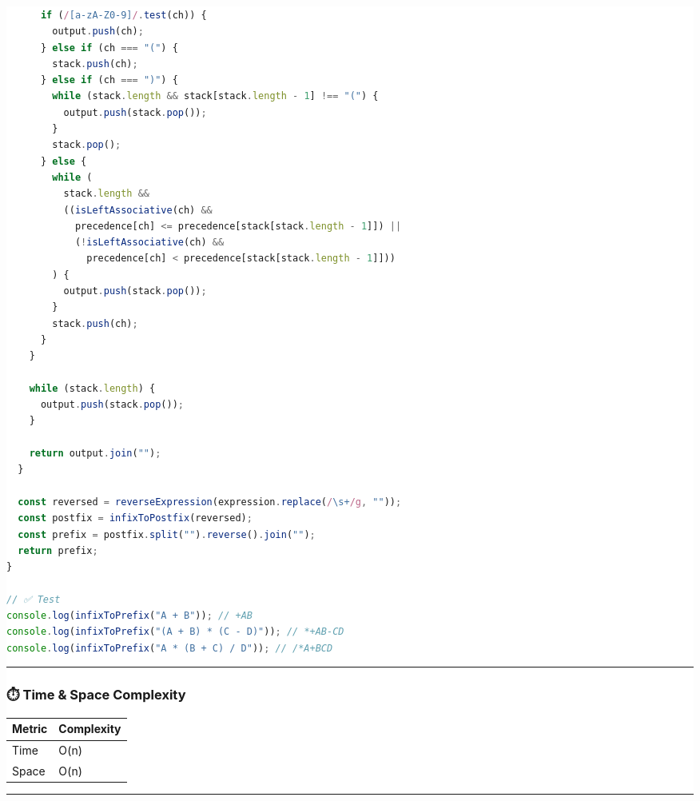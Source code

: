 ```js
      if (/[a-zA-Z0-9]/.test(ch)) {
        output.push(ch);
      } else if (ch === "(") {
        stack.push(ch);
      } else if (ch === ")") {
        while (stack.length && stack[stack.length - 1] !== "(") {
          output.push(stack.pop());
        }
        stack.pop();
      } else {
        while (
          stack.length &&
          ((isLeftAssociative(ch) &&
            precedence[ch] <= precedence[stack[stack.length - 1]]) ||
            (!isLeftAssociative(ch) &&
              precedence[ch] < precedence[stack[stack.length - 1]]))
        ) {
          output.push(stack.pop());
        }
        stack.push(ch);
      }
    }

    while (stack.length) {
      output.push(stack.pop());
    }

    return output.join("");
  }

  const reversed = reverseExpression(expression.replace(/\s+/g, ""));
  const postfix = infixToPostfix(reversed);
  const prefix = postfix.split("").reverse().join("");
  return prefix;
}

// ✅ Test
console.log(infixToPrefix("A + B")); // +AB
console.log(infixToPrefix("(A + B) * (C - D)")); // *+AB-CD
console.log(infixToPrefix("A * (B + C) / D")); // /*A+BCD
```

---

### ⏱️ Time & Space Complexity

| Metric | Complexity |
| ------ | ---------- |
| Time   | O(n)       |
| Space  | O(n)       |

---